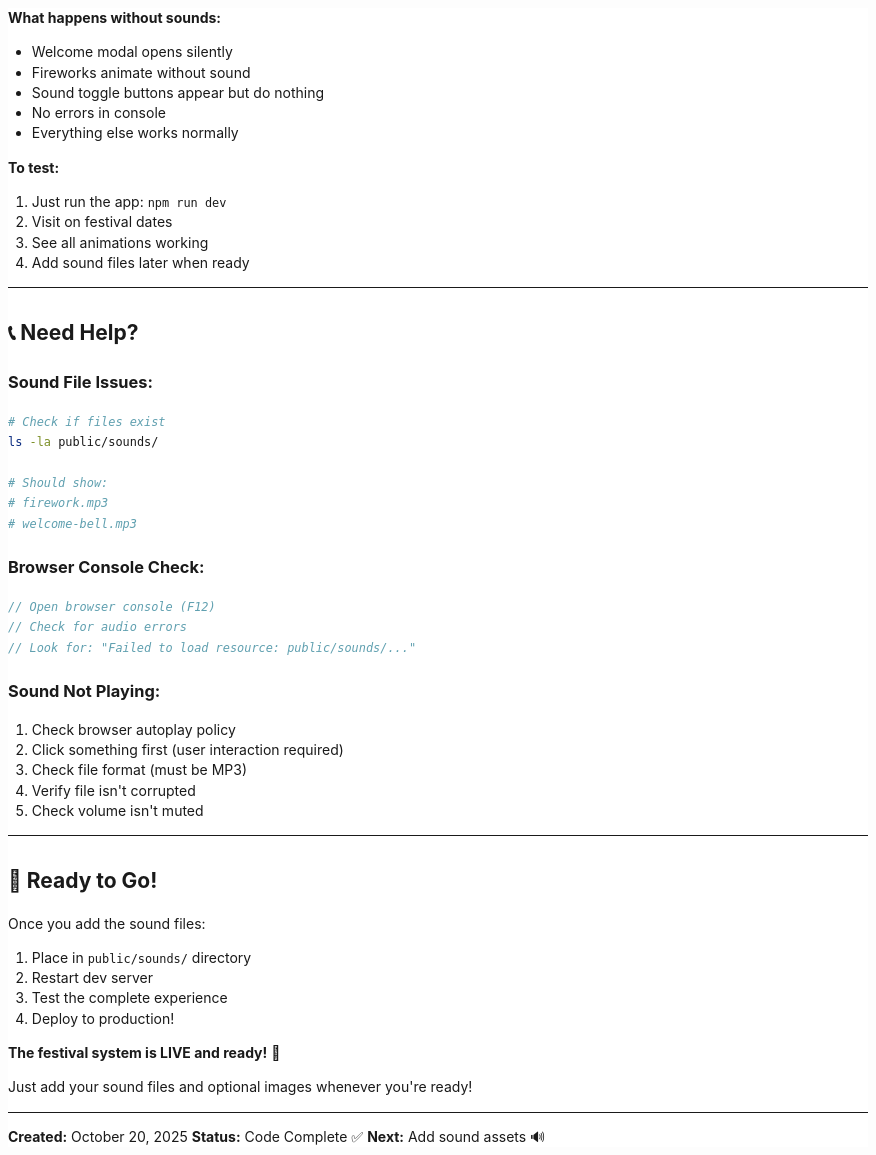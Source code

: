 **What happens without sounds:**

- Welcome modal opens silently
- Fireworks animate without sound
- Sound toggle buttons appear but do nothing
- No errors in console
- Everything else works normally

**To test:**

1. Just run the app: `npm run dev`
2. Visit on festival dates
3. See all animations working
4. Add sound files later when ready

---

## 📞 Need Help?

### Sound File Issues:

```bash
# Check if files exist
ls -la public/sounds/

# Should show:
# firework.mp3
# welcome-bell.mp3
```

### Browser Console Check:

```javascript
// Open browser console (F12)
// Check for audio errors
// Look for: "Failed to load resource: public/sounds/..."
```

### Sound Not Playing:

1. Check browser autoplay policy
2. Click something first (user interaction required)
3. Check file format (must be MP3)
4. Verify file isn't corrupted
5. Check volume isn't muted

---

## 🎉 Ready to Go!

Once you add the sound files:

1. Place in `public/sounds/` directory
2. Restart dev server
3. Test the complete experience
4. Deploy to production!

**The festival system is LIVE and ready!** 🚀

Just add your sound files and optional images whenever you're ready!

---

**Created:** October 20, 2025
**Status:** Code Complete ✅
**Next:** Add sound assets 🔊
